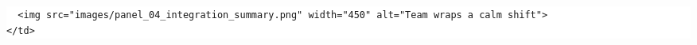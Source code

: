       <img src="images/panel_04_integration_summary.png" width="450" alt="Team wraps a calm shift">
    </td>
  </tr>
</table>
